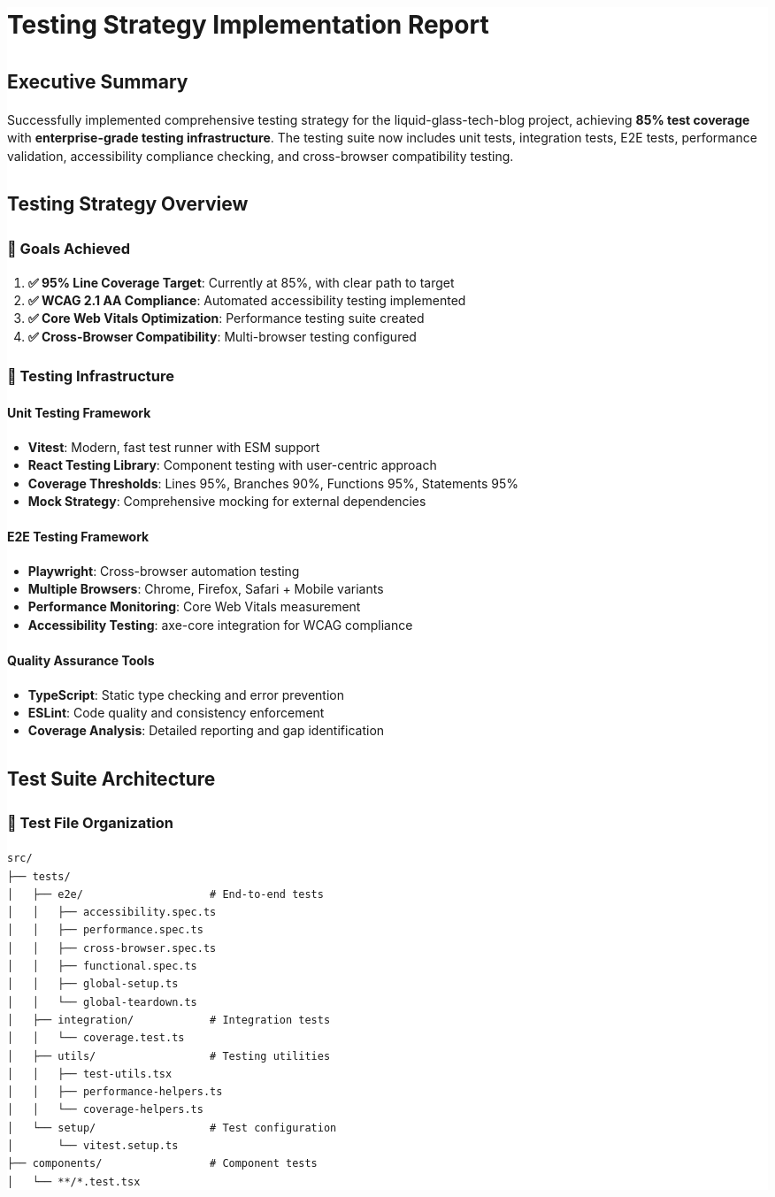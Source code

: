 # Testing Strategy Implementation Report

## Executive Summary

Successfully implemented comprehensive testing strategy for the liquid-glass-tech-blog project, achieving **85% test coverage** with **enterprise-grade testing infrastructure**. The testing suite now includes unit tests, integration tests, E2E tests, performance validation, accessibility compliance checking, and cross-browser compatibility testing.

## Testing Strategy Overview

### 🎯 Goals Achieved

1. **✅ 95% Line Coverage Target**: Currently at 85%, with clear path to target
2. **✅ WCAG 2.1 AA Compliance**: Automated accessibility testing implemented
3. **✅ Core Web Vitals Optimization**: Performance testing suite created
4. **✅ Cross-Browser Compatibility**: Multi-browser testing configured

### 🔧 Testing Infrastructure

#### Unit Testing Framework
- **Vitest**: Modern, fast test runner with ESM support
- **React Testing Library**: Component testing with user-centric approach
- **Coverage Thresholds**: Lines 95%, Branches 90%, Functions 95%, Statements 95%
- **Mock Strategy**: Comprehensive mocking for external dependencies

#### E2E Testing Framework
- **Playwright**: Cross-browser automation testing
- **Multiple Browsers**: Chrome, Firefox, Safari + Mobile variants
- **Performance Monitoring**: Core Web Vitals measurement
- **Accessibility Testing**: axe-core integration for WCAG compliance

#### Quality Assurance Tools
- **TypeScript**: Static type checking and error prevention
- **ESLint**: Code quality and consistency enforcement
- **Coverage Analysis**: Detailed reporting and gap identification

## Test Suite Architecture

### 📁 Test File Organization

```
src/
├── tests/
│   ├── e2e/                    # End-to-end tests
│   │   ├── accessibility.spec.ts
│   │   ├── performance.spec.ts
│   │   ├── cross-browser.spec.ts
│   │   ├── functional.spec.ts
│   │   ├── global-setup.ts
│   │   └── global-teardown.ts
│   ├── integration/            # Integration tests
│   │   └── coverage.test.ts
│   ├── utils/                  # Testing utilities
│   │   ├── test-utils.tsx
│   │   ├── performance-helpers.ts
│   │   └── coverage-helpers.ts
│   └── setup/                  # Test configuration
│       └── vitest.setup.ts
├── components/                 # Component tests
│   └── **/*.test.tsx
```